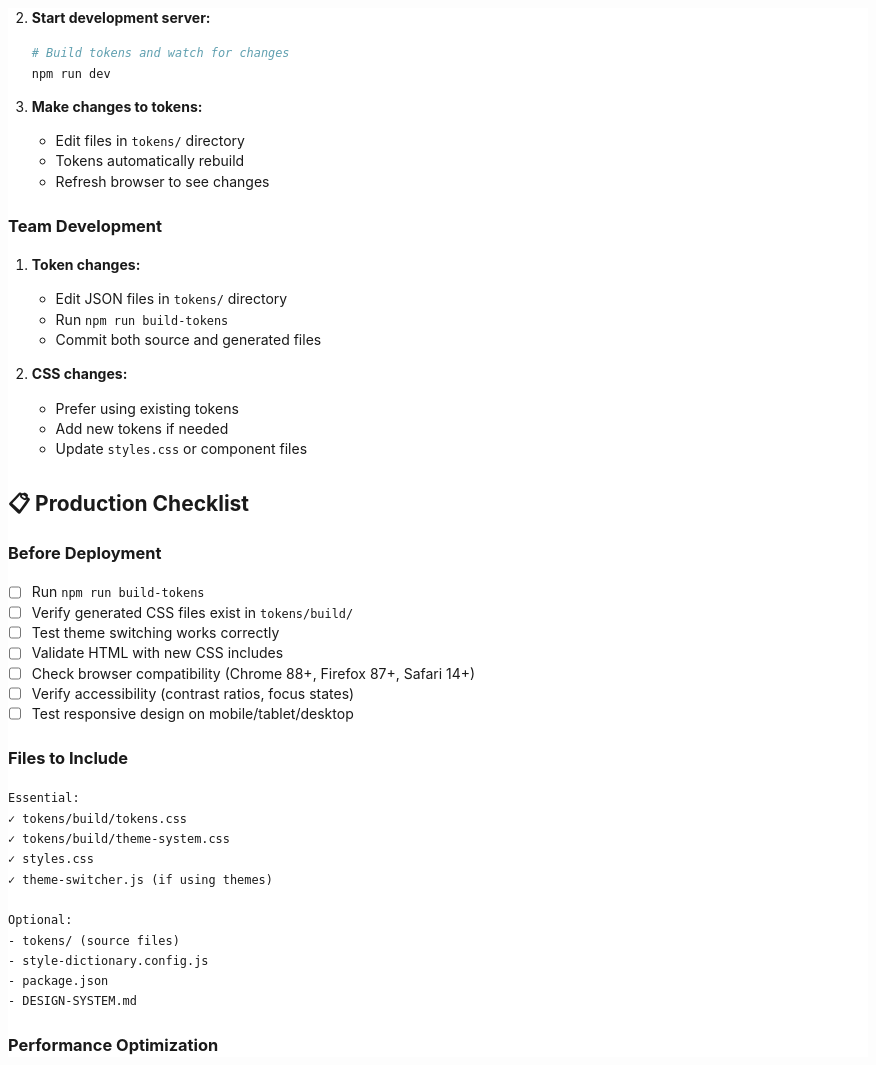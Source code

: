2. **Start development server:**
   ```bash
   # Build tokens and watch for changes
   npm run dev
   ```

3. **Make changes to tokens:**
   - Edit files in `tokens/` directory
   - Tokens automatically rebuild
   - Refresh browser to see changes

### Team Development

1. **Token changes:**
   - Edit JSON files in `tokens/` directory
   - Run `npm run build-tokens`
   - Commit both source and generated files

2. **CSS changes:**
   - Prefer using existing tokens
   - Add new tokens if needed
   - Update `styles.css` or component files

## 📋 Production Checklist

### Before Deployment

- [ ] Run `npm run build-tokens`
- [ ] Verify generated CSS files exist in `tokens/build/`
- [ ] Test theme switching works correctly
- [ ] Validate HTML with new CSS includes
- [ ] Check browser compatibility (Chrome 88+, Firefox 87+, Safari 14+)
- [ ] Verify accessibility (contrast ratios, focus states)
- [ ] Test responsive design on mobile/tablet/desktop

### Files to Include

```
Essential:
✓ tokens/build/tokens.css
✓ tokens/build/theme-system.css
✓ styles.css
✓ theme-switcher.js (if using themes)

Optional:
- tokens/ (source files)
- style-dictionary.config.js
- package.json
- DESIGN-SYSTEM.md
```

### Performance Optimization
